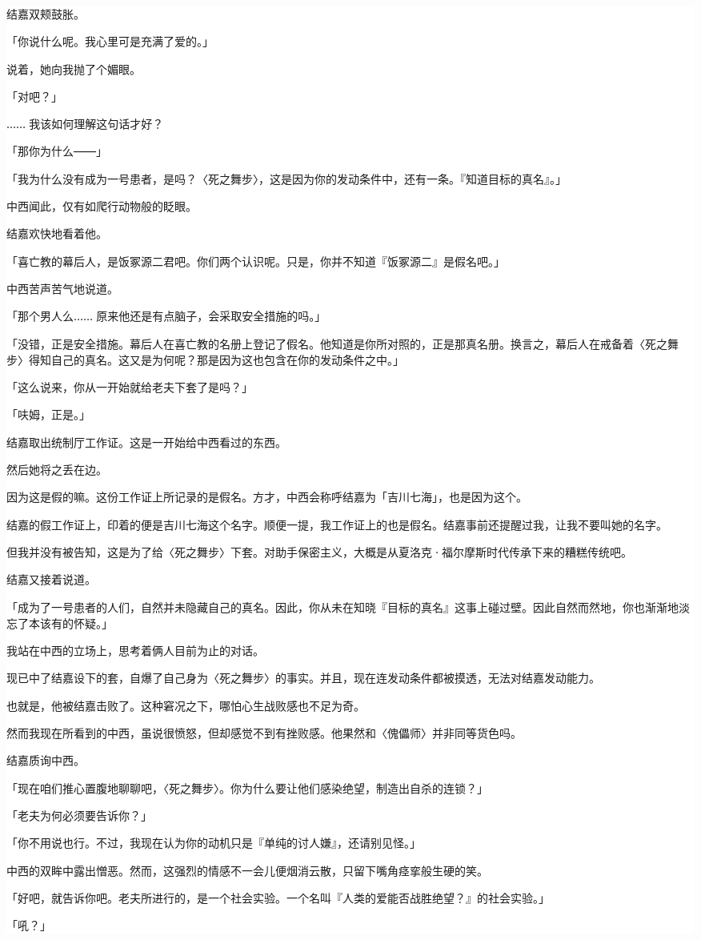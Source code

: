 结嘉双颊鼓胀。

「你说什么呢。我心里可是充满了爱的。」

说着，她向我抛了个媚眼。

「对吧？」

…… 我该如何理解这句话才好？

「那你为什么——」

「我为什么没有成为一号患者，是吗？〈死之舞步〉，这是因为你的发动条件中，还有一条。『知道目标的真名』。」

中西闻此，仅有如爬行动物般的眨眼。

结嘉欢快地看着他。

「喜亡教的幕后人，是饭冢源二君吧。你们两个认识呢。只是，你并不知道『饭冢源二』是假名吧。」

中西苦声苦气地说道。

「那个男人么…… 原来他还是有点脑子，会采取安全措施的吗。」

「没错，正是安全措施。幕后人在喜亡教的名册上登记了假名。他知道是你所对照的，正是那真名册。换言之，幕后人在戒备着〈死之舞步〉得知自己的真名。这又是为何呢？那是因为这也包含在你的发动条件之中。」

「这么说来，你从一开始就给老夫下套了是吗？」

「呋姆，正是。」

结嘉取出统制厅工作证。这是一开始给中西看过的东西。

然后她将之丢在边。

因为这是假的嘛。这份工作证上所记录的是假名。方才，中西会称呼结嘉为「吉川七海」，也是因为这个。

结嘉的假工作证上，印着的便是吉川七海这个名字。顺便一提，我工作证上的也是假名。结嘉事前还提醒过我，让我不要叫她的名字。

但我并没有被告知，这是为了给〈死之舞步〉下套。对助手保密主义，大概是从夏洛克 · 福尔摩斯时代传承下来的糟糕传统吧。

结嘉又接着说道。

「成为了一号患者的人们，自然并未隐藏自己的真名。因此，你从未在知晓『目标的真名』这事上碰过壁。因此自然而然地，你也渐渐地淡忘了本该有的怀疑。」

我站在中西的立场上，思考着俩人目前为止的对话。

现已中了结嘉设下的套，自爆了自己身为〈死之舞步〉的事实。并且，现在连发动条件都被摸透，无法对结嘉发动能力。

也就是，他被结嘉击败了。这种窘况之下，哪怕心生战败感也不足为奇。

然而我现在所看到的中西，虽说很愤怒，但却感觉不到有挫败感。他果然和〈傀儡师〉并非同等货色吗。

结嘉质询中西。

「现在咱们推心置腹地聊聊吧，〈死之舞步〉。你为什么要让他们感染绝望，制造出自杀的连锁？」

「老夫为何必须要告诉你？」

「你不用说也行。不过，我现在认为你的动机只是『单纯的讨人嫌』，还请别见怪。」

中西的双眸中露出憎恶。然而，这强烈的情感不一会儿便烟消云散，只留下嘴角痉挛般生硬的笑。

「好吧，就告诉你吧。老夫所进行的，是一个社会实验。一个名叫『人类的爱能否战胜绝望？』的社会实验。」

「吼？」
